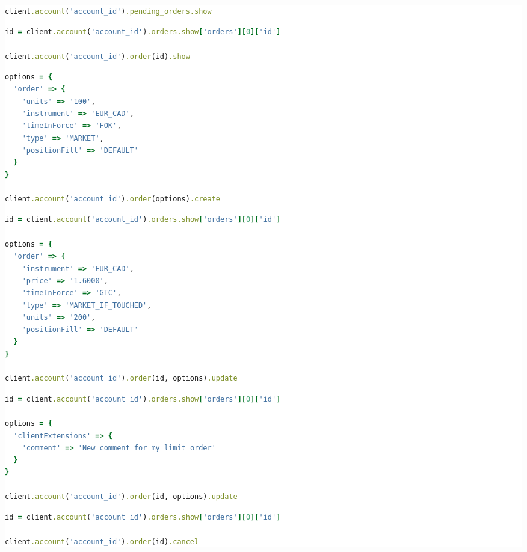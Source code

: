 ```ruby
client.account('account_id').pending_orders.show
```

```ruby
id = client.account('account_id').orders.show['orders'][0]['id']

client.account('account_id').order(id).show
```

```ruby
options = {
  'order' => {
    'units' => '100',
    'instrument' => 'EUR_CAD',
    'timeInForce' => 'FOK',
    'type' => 'MARKET',
    'positionFill' => 'DEFAULT'
  }
}

client.account('account_id').order(options).create
```

```ruby
id = client.account('account_id').orders.show['orders'][0]['id']

options = {
  'order' => {
    'instrument' => 'EUR_CAD',
    'price' => '1.6000',
    'timeInForce' => 'GTC',
    'type' => 'MARKET_IF_TOUCHED',
    'units' => '200',
    'positionFill' => 'DEFAULT'
  }
}

client.account('account_id').order(id, options).update
```

```ruby
id = client.account('account_id').orders.show['orders'][0]['id']

options = {
  'clientExtensions' => {
    'comment' => 'New comment for my limit order'
  }
}

client.account('account_id').order(id, options).update
```

```ruby
id = client.account('account_id').orders.show['orders'][0]['id']

client.account('account_id').order(id).cancel
```
